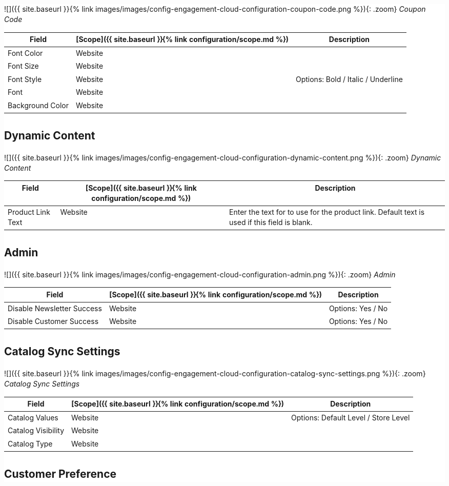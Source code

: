 ![]({{ site.baseurl }}{% link images/images/config-engagement-cloud-configuration-coupon-code.png %}){: .zoom}
_Coupon Code_

|Field|[Scope]({{ site.baseurl }}{% link configuration/scope.md %})|Description|
|--- |--- |--- |
|Font Color|Website||
|Font Size|Website||
|Font Style|Website|Options: Bold / Italic / Underline|
|Font|Website||
|Background Color|Website||

## Dynamic Content

![]({{ site.baseurl }}{% link images/images/config-engagement-cloud-configuration-dynamic-content.png %}){: .zoom}
_Dynamic Content_

|Field|[Scope]({{ site.baseurl }}{% link configuration/scope.md %})|Description|
|--- |--- |--- |
|Product Link Text|Website|Enter the text for to use for the product link. Default text is used if this field is blank.|

## Admin

![]({{ site.baseurl }}{% link images/images/config-engagement-cloud-configuration-admin.png %}){: .zoom}
_Admin_

|Field|[Scope]({{ site.baseurl }}{% link configuration/scope.md %})|Description|
|--- |--- |--- |
|Disable Newsletter Success|Website|Options: Yes / No|
|Disable Customer Success|Website|Options: Yes / No|

## Catalog Sync Settings

![]({{ site.baseurl }}{% link images/images/config-engagement-cloud-configuration-catalog-sync-settings.png %}){: .zoom}
_Catalog Sync Settings_

|Field|[Scope]({{ site.baseurl }}{% link configuration/scope.md %})|Description|
|--- |--- |--- |
|Catalog Values|Website|Options: Default Level / Store Level|
|Catalog Visibility|Website||
|Catalog Type|Website||

## Customer Preference
